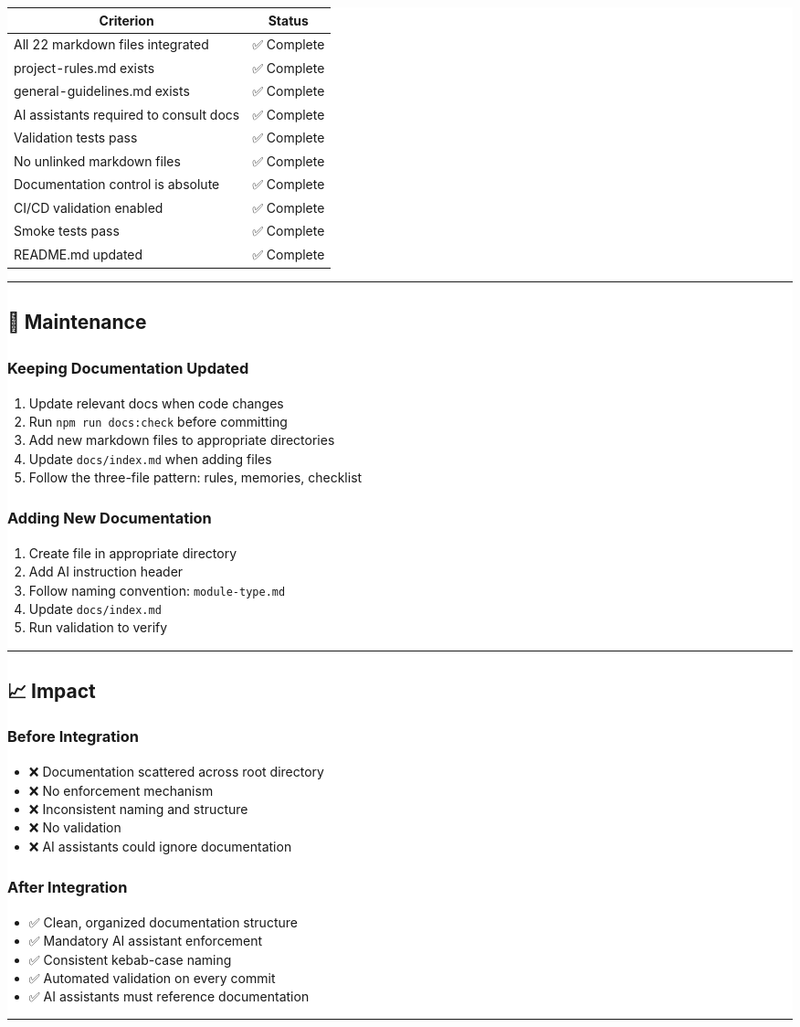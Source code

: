 | Criterion | Status |
|-----------|--------|
| All 22 markdown files integrated | ✅ Complete |
| project-rules.md exists | ✅ Complete |
| general-guidelines.md exists | ✅ Complete |
| AI assistants required to consult docs | ✅ Complete |
| Validation tests pass | ✅ Complete |
| No unlinked markdown files | ✅ Complete |
| Documentation control is absolute | ✅ Complete |
| CI/CD validation enabled | ✅ Complete |
| Smoke tests pass | ✅ Complete |
| README.md updated | ✅ Complete |

---

## 🔄 Maintenance

### Keeping Documentation Updated
1. Update relevant docs when code changes
2. Run `npm run docs:check` before committing
3. Add new markdown files to appropriate directories
4. Update `docs/index.md` when adding files
5. Follow the three-file pattern: rules, memories, checklist

### Adding New Documentation
1. Create file in appropriate directory
2. Add AI instruction header
3. Follow naming convention: `module-type.md`
4. Update `docs/index.md`
5. Run validation to verify

---

## 📈 Impact

### Before Integration
- ❌ Documentation scattered across root directory
- ❌ No enforcement mechanism
- ❌ Inconsistent naming and structure
- ❌ No validation
- ❌ AI assistants could ignore documentation

### After Integration
- ✅ Clean, organized documentation structure
- ✅ Mandatory AI assistant enforcement
- ✅ Consistent kebab-case naming
- ✅ Automated validation on every commit
- ✅ AI assistants must reference documentation

---